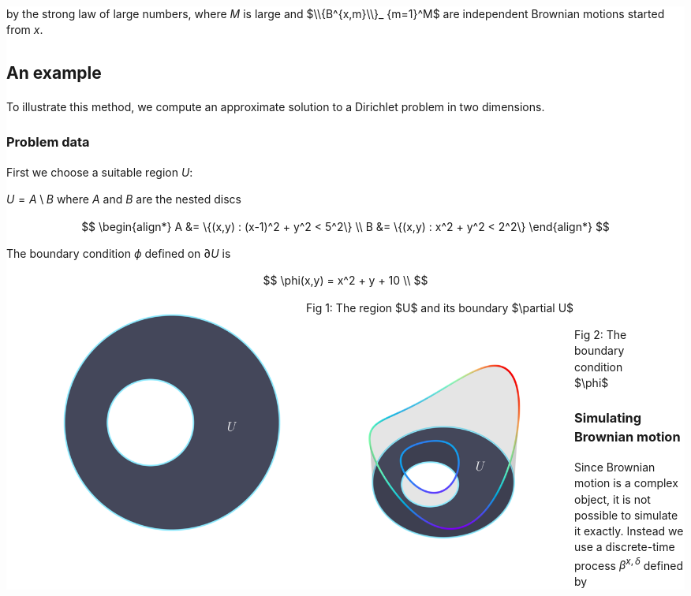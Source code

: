 by the strong law of large numbers,
where $M$ is large and
$\\{B^{x,m}\\}_ {m=1}^M$
are independent Brownian motions started from $x$.



## An example

To illustrate this method,
we compute an approximate solution to a Dirichlet problem in two dimensions.


### Problem data
First we choose a suitable region $U$:

$U = A \setminus B$
where $A$ and $B$ are the nested discs

$$
  \begin{align*}
  A &= \{(x,y) : (x-1)^2 + y^2 < 5^2\} \\
  B &= \{(x,y) : x^2 + y^2 < 2^2\}
  \end{align*}
$$

The boundary condition $\phi$ defined on $\partial U$ is

$$ \phi(x,y) = x^2 + y + 10 \\ $$


<figure>
<img style="float: left; width: 300px; padding-bottom: 10px; padding-top: 5px; padding-right: 20px; padding-left: 20px;"
src="/assets/posts/dirichlet_problem_local_martingales/region.png">
<figcaption>
  Fig 1: The region $U$ and its boundary $\partial U$
</figcaption>
</figure>


<figure>
<img style="float: left; width: 300px; padding-bottom: 10px; padding-top: 5px; padding-right: 20px; padding-left: 20px;"
src="/assets/posts/dirichlet_problem_local_martingales/boundary.png">
<figcaption>
  Fig 2: The boundary condition $\phi$
</figcaption>
</figure>



### Simulating Brownian motion

Since Brownian motion is a complex object,
it is not possible to simulate it exactly.
Instead we use a discrete-time process $\beta^{x,\delta}$ defined by
